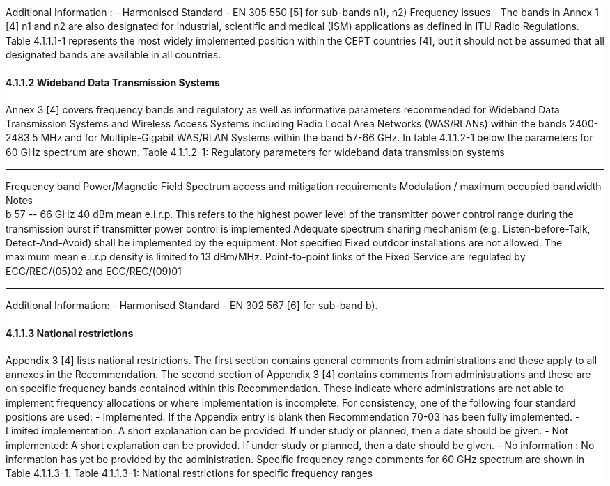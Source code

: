 Additional Information :
\- Harmonised Standard
\- EN 305 550 [5] for sub-bands n1), n2)
Frequency issues
\- The bands in Annex 1 [4] n1 and n2 are also designated for industrial,
scientific and medical (ISM) applications as defined in ITU Radio Regulations.
Table 4.1.1.1-1 represents the most widely implemented position within the
CEPT countries [4], but it should not be assumed that all designated bands are
available in all countries.
#### 4.1.1.2 Wideband Data Transmission Systems
Annex 3 [4] covers frequency bands and regulatory as well as informative
parameters recommended for Wideband Data Transmission Systems and Wireless
Access Systems including Radio Local Area Networks (WAS/RLANs) within the
bands 2400-2483.5 MHz and for Multiple-Gigabit WAS/RLAN Systems within the
band 57-66 GHz. In table 4.1.1.2-1 below the parameters for 60 GHz spectrum
are shown.
Table 4.1.1.2-1: Regulatory parameters for wideband data transmission systems
* * *
Frequency band Power/Magnetic Field Spectrum access and mitigation
requirements Modulation / maximum occupied bandwidth Notes  
b 57 -- 66 GHz 40 dBm mean e.i.r.p. This refers to the highest power level of
the transmitter power control range during the transmission burst if
transmitter power control is implemented Adequate spectrum sharing mechanism
(e.g. Listen-before-Talk, Detect-And-Avoid) shall be implemented by the
equipment. Not specified Fixed outdoor installations are not allowed. The
maximum mean e.i.r.p density is limited to 13 dBm/MHz. Point-to-point links of
the Fixed Service are regulated by ECC/REC/(05)02 and ECC/REC/(09)01
* * *
Additional Information:
\- Harmonised Standard
\- EN 302 567 [6] for sub-band b).
#### 4.1.1.3 National restrictions
Appendix 3 [4] lists national restrictions. The first section contains general
comments from administrations and these apply to all annexes in the
Recommendation.
The second section of Appendix 3 [4] contains comments from administrations
and these are on specific frequency bands contained within this
Recommendation. These indicate where administrations are not able to implement
frequency allocations or where implementation is incomplete. For consistency,
one of the following four standard positions are used:
\- Implemented: If the Appendix entry is blank then Recommendation 70-03 has
been fully implemented.
\- Limited implementation: A short explanation can be provided. If under study
or planned, then a date should be given.
\- Not implemented: A short explanation can be provided. If under study or
planned, then a date should be given.
\- No information : No information has yet be provided by the administration.
Specific frequency range comments for 60 GHz spectrum are shown in Table
4.1.1.3-1.
Table 4.1.1.3-1: National restrictions for specific frequency ranges